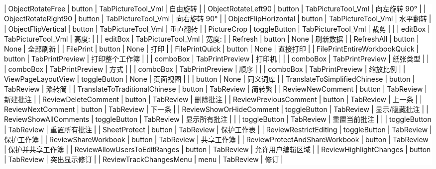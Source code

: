 | ObjectRotateFree                | button       | TabPictureTool_Vml        | 自由旋转                          |
| ObjectRotateLeft90              | button       | TabPictureTool_Vml        | 向左旋转 90°                      |
| ObjectRotateRight90             | button       | TabPictureTool_Vml        | 向右旋转 90°                      |
| ObjectFlipHorizontal            | button       | TabPictureTool_Vml        | 水平翻转                          |
| ObjectFlipVertical              | button       | TabPictureTool_Vml        | 垂直翻转                          |
| PictureCrop                     | toggleButton | TabPictureTool_Vml        | 裁剪                              |
|                                 | editBox      | TabPictureTool_Vml        | 高度:                             |
|                                 | editBox      | TabPictureTool_Vml        | 宽度:                             |
| Refresh                         | button       | None                      | 刷新数据                          |
| RefreshAll                      | button       | None                      | 全部刷新                          |
| FilePrint                       | button       | None                      | 打印                              |
| FilePrintQuick                  | button       | None                      | 直接打印                          |
| FilePrintEntireWorkbookQuick    | button       | TabPrintPreview           | 打印整个工作簿                    |
|                                 | comboBox     | TabPrintPreview           | 打印机                            |
|                                 | comboBox     | TabPrintPreview           | 纸张类型                          |
|                                 | comboBox     | TabPrintPreview           | 方式                              |
|                                 | comboBox     | TabPrintPreview           | 顺序                              |
|                                 | comboBox     | TabPrintPreview           | 缩放比例                          |
| ViewPageLayoutView              | toggleButton | None                      | 页面视图                          |
|                                 | button       | None                      | 同义词库                          |
| TranslateToSimplifiedChinese    | button       | TabReview                 | 繁转简                            |
| TranslateToTraditionalChinese   | button       | TabReview                 | 简转繁                            |
| ReviewNewComment                | button       | TabReview                 | 新建批注                          |
| ReviewDeleteComment             | button       | TabReview                 | 删除批注                          |
| ReviewPreviousComment           | button       | TabReview                 | 上一条                            |
| ReviewNextComment               | button       | TabReview                 | 下一条                            |
| ReviewShowOrHideComment         | toggleButton | TabReview                 | 显示/隐藏批注                     |
| ReviewShowAllComments           | toggleButton | TabReview                 | 显示所有批注                      |
|                                 | toggleButton | TabReview                 | 重置当前批注                      |
|                                 | toggleButton | TabReview                 | 重置所有批注                      |
| SheetProtect                    | button       | TabReview                 | 保护工作表                        |
| ReviewRestrictEditing           | toggleButton | TabReview                 | 保护工作簿                        |
| ReviewShareWorkbook             | button       | TabReview                 | 共享工作簿                        |
| ReviewProtectAndShareWorkbook   | button       | TabReview                 | 保护并共享工作簿                  |
| ReviewAllowUsersToEditRanges    | button       | TabReview                 | 允许用户编辑区域                  |
| ReviewHighlightChanges          | button       | TabReview                 | 突出显示修订                      |
| ReviewTrackChangesMenu          | menu         | TabReview                 | 修订                              |